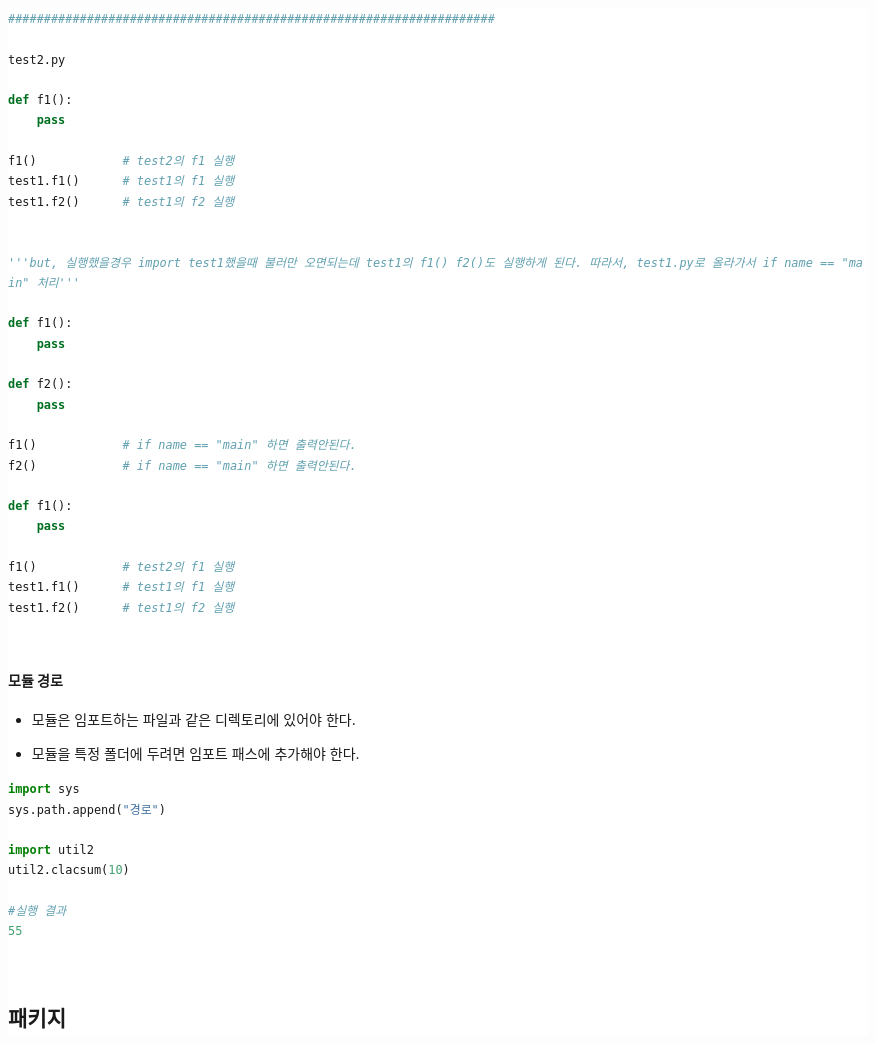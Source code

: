 ```python
####################################################################

test2.py

def f1():
	pass
	
f1()			# test2의 f1 실행
test1.f1()		# test1의 f1 실행
test1.f2()		# test1의 f2 실행


'''but, 실행했을경우 import test1했을때 불러만 오면되는데 test1의 f1() f2()도 실행하게 된다. 따라서, test1.py로 올라가서 if name == "main" 처리'''

def f1():
	pass

def f2():
	pass

f1()			# if name == "main" 하면 출력안된다.
f2()			# if name == "main" 하면 출력안된다.

def f1():
	pass
	
f1()			# test2의 f1 실행
test1.f1()		# test1의 f1 실행
test1.f2()		# test1의 f2 실행
```

<br>

#### 모듈 경로

* 모듈은 임포트하는 파일과 같은 디렉토리에 있어야 한다.

* 모듈을 특정 폴더에 두려면 임포트 패스에 추가해야 한다.

```python
import sys
sys.path.append("경로")

import util2
util2.clacsum(10)

#실행 결과
55
```

<br>

## 패키지
